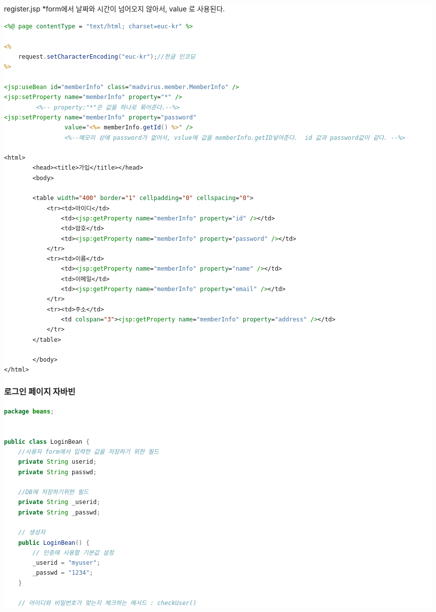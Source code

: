 register.jsp
*form에서 날짜와 시간이 넘어오지 않아서,  value 로 사용된다. 

``````jsp
<%@ page contentType = "text/html; charset=euc-kr" %>

<%
    request.setCharacterEncoding("euc-kr");//한글 인코딩
%>

<jsp:useBean id="memberInfo" class="madvirus.member.MemberInfo" /> 
<jsp:setProperty name="memberInfo" property="*" />
         <%-- property:"*"은 값을 하나로 묶어준다.--%>
<jsp:setProperty name="memberInfo" property="password"
                 value="<%= memberInfo.getId() %>" />
                 <%--메모리 상에 password가 없어서, vslue에 값을 memberInfo.getID넣어준다.  id 값과 password값이 같다. --%>
                
<html>
		<head><title>가입</title></head>
		<body>

		<table width="400" border="1" cellpadding="0" cellspacing="0">
			<tr><td>아이디</td>
				<td><jsp:getProperty name="memberInfo" property="id" /></td>
				<td>암호</td>
				<td><jsp:getProperty name="memberInfo" property="password" /></td>
			</tr>
			<tr><td>이름</td>
				<td><jsp:getProperty name="memberInfo" property="name" /></td>
				<td>이메일</td>
				<td><jsp:getProperty name="memberInfo" property="email" /></td>
			</tr>
			<tr><td>주소</td>
				<td colspan="3"><jsp:getProperty name="memberInfo" property="address" /></td>
			</tr>
		</table>

		</body>
</html>
```````
### 로그인 페이지 자바빈

`````java
package beans;


public class LoginBean {	
	//사용자 form에서 입력한 값을 저장하기 위한 필드 
	private String userid;  
	private String passwd;
	
	//DB에 저장하기위한 필드
	private String _userid; 
	private String _passwd;
	
	// 생성자
	public LoginBean() {
		// 인증에 사용할 기본값 설정
		_userid = "myuser";
		_passwd = "1234";
	}
	
	// 아이디와 비밀번호가 맞는지 체크하는 메서드 : checkUser()
`````